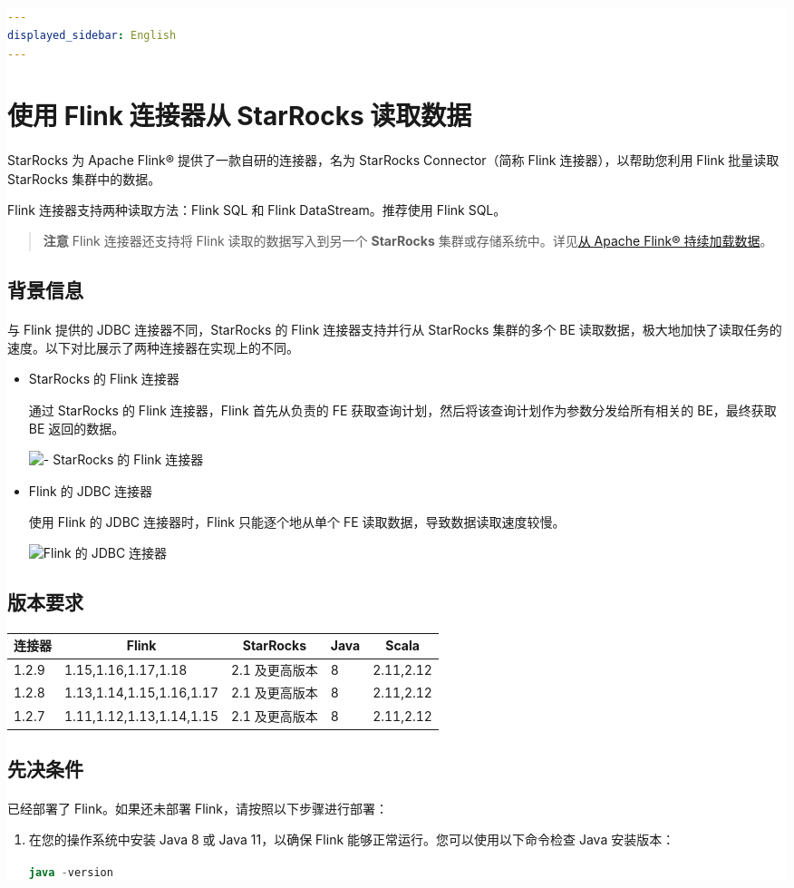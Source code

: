 ```yaml
---
displayed_sidebar: English
---
```


# 使用 Flink 连接器从 StarRocks 读取数据

StarRocks 为 Apache Flink® 提供了一款自研的连接器，名为 StarRocks Connector（简称 Flink 连接器），以帮助您利用 Flink 批量读取 StarRocks 集群中的数据。

Flink 连接器支持两种读取方法：Flink SQL 和 Flink DataStream。推荐使用 Flink SQL。

> **注意**
> Flink 连接器还支持将 Flink 读取的数据写入到另一个 **StarRocks** 集群或存储系统中。详见[从 Apache Flink® 持续加载数据](../loading/Flink-connector-starrocks.md)。

## 背景信息

与 Flink 提供的 JDBC 连接器不同，StarRocks 的 Flink 连接器支持并行从 StarRocks 集群的多个 BE 读取数据，极大地加快了读取任务的速度。以下对比展示了两种连接器在实现上的不同。

- StarRocks 的 Flink 连接器

  通过 StarRocks 的 Flink 连接器，Flink 首先从负责的 FE 获取查询计划，然后将该查询计划作为参数分发给所有相关的 BE，最终获取 BE 返回的数据。

  ![- StarRocks 的 Flink 连接器](../assets/5.3.2-1.png)

- Flink 的 JDBC 连接器

  使用 Flink 的 JDBC 连接器时，Flink 只能逐个地从单个 FE 读取数据，导致数据读取速度较慢。

  ![Flink 的 JDBC 连接器](../assets/5.3.2-2.png)

## 版本要求

|连接器|Flink|StarRocks|Java|Scala|
|---|---|---|---|---|
|1.2.9|1.15,1.16,1.17,1.18|2.1 及更高版本|8|2.11,2.12|
|1.2.8|1.13,1.14,1.15,1.16,1.17|2.1 及更高版本|8|2.11,2.12|
|1.2.7|1.11,1.12,1.13,1.14,1.15|2.1 及更高版本|8|2.11,2.12|

## 先决条件

已经部署了 Flink。如果还未部署 Flink，请按照以下步骤进行部署：

1. 在您的操作系统中安装 Java 8 或 Java 11，以确保 Flink 能够正常运行。您可以使用以下命令检查 Java 安装版本：

   ```SQL
   java -version
   ```
